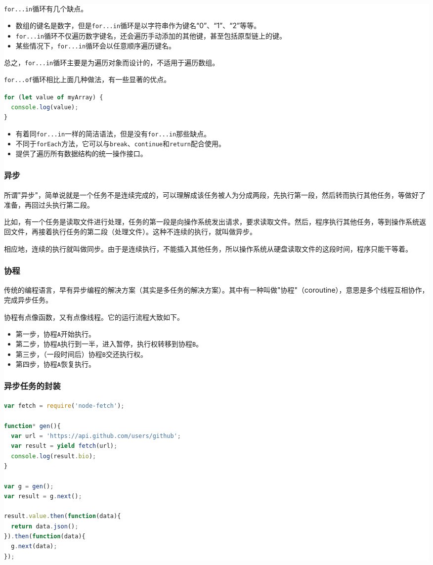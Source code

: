 `for...in`循环有几个缺点。

- 数组的键名是数字，但是`for...in`循环是以字符串作为键名“0”、“1”、“2”等等。
- `for...in`循环不仅遍历数字键名，还会遍历手动添加的其他键，甚至包括原型链上的键。
- 某些情况下，`for...in`循环会以任意顺序遍历键名。

总之，`for...in`循环主要是为遍历对象而设计的，不适用于遍历数组。

`for...of`循环相比上面几种做法，有一些显著的优点。

```javascript
for (let value of myArray) {
  console.log(value);
}
```

- 有着同`for...in`一样的简洁语法，但是没有`for...in`那些缺点。
- 不同于`forEach`方法，它可以与`break`、`continue`和`return`配合使用。
- 提供了遍历所有数据结构的统一操作接口。

### 异步

所谓"异步"，简单说就是一个任务不是连续完成的，可以理解成该任务被人为分成两段，先执行第一段，然后转而执行其他任务，等做好了准备，再回过头执行第二段。

比如，有一个任务是读取文件进行处理，任务的第一段是向操作系统发出请求，要求读取文件。然后，程序执行其他任务，等到操作系统返回文件，再接着执行任务的第二段（处理文件）。这种不连续的执行，就叫做异步。

相应地，连续的执行就叫做同步。由于是连续执行，不能插入其他任务，所以操作系统从硬盘读取文件的这段时间，程序只能干等着。

### 协程

传统的编程语言，早有异步编程的解决方案（其实是多任务的解决方案）。其中有一种叫做"协程"（coroutine），意思是多个线程互相协作，完成异步任务。

协程有点像函数，又有点像线程。它的运行流程大致如下。

- 第一步，协程`A`开始执行。
- 第二步，协程`A`执行到一半，进入暂停，执行权转移到协程`B`。
- 第三步，（一段时间后）协程`B`交还执行权。
- 第四步，协程`A`恢复执行。

### 异步任务的封装

```javascript
var fetch = require('node-fetch');

function* gen(){
  var url = 'https://api.github.com/users/github';
  var result = yield fetch(url);
  console.log(result.bio);
}

var g = gen();
var result = g.next();

result.value.then(function(data){
  return data.json();
}).then(function(data){
  g.next(data);
});
```
